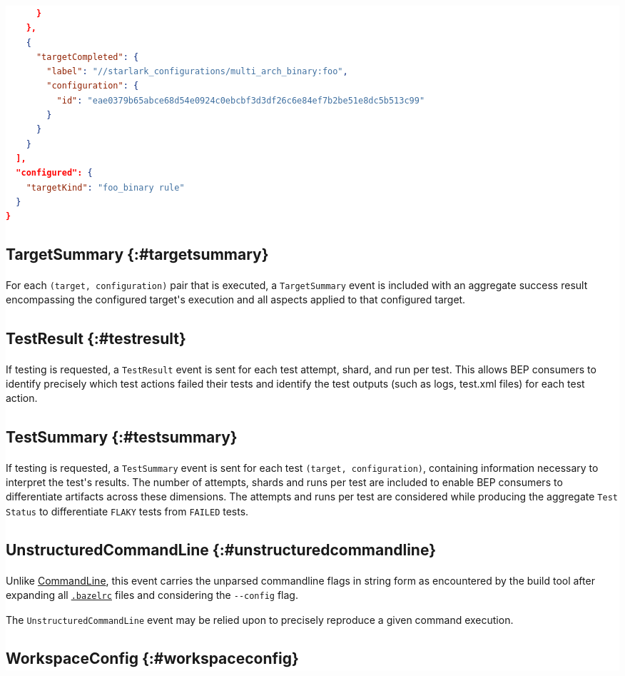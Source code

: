 ```json
      }
    },
    {
      "targetCompleted": {
        "label": "//starlark_configurations/multi_arch_binary:foo",
        "configuration": {
          "id": "eae0379b65abce68d54e0924c0ebcbf3d3df26c6e84ef7b2be51e8dc5b513c99"
        }
      }
    }
  ],
  "configured": {
    "targetKind": "foo_binary rule"
  }
}
```

## TargetSummary {:#targetsummary}

For each `(target, configuration)` pair that is executed, a `TargetSummary`
event is included with an aggregate success result encompassing the configured
target's execution and all aspects applied to that configured target.

## TestResult {:#testresult}

If testing is requested, a `TestResult` event is sent for each test attempt,
shard, and run per test. This allows BEP consumers to identify precisely which
test actions failed their tests and identify the test outputs (such as logs,
test.xml files) for each test action.

## TestSummary {:#testsummary}

If testing is requested, a `TestSummary` event is sent for each test `(target,
configuration)`, containing information necessary to interpret the test's
results. The number of attempts, shards and runs per test are included to enable
BEP consumers to differentiate artifacts across these dimensions.  The attempts
and runs per test are considered while producing the aggregate `TestStatus` to
differentiate `FLAKY` tests from `FAILED` tests.

## UnstructuredCommandLine {:#unstructuredcommandline}

Unlike [CommandLine](#commandline), this event carries the unparsed commandline
flags in string form as encountered by the build tool after expanding all
[`.bazelrc`](/run/bazelrc) files and
considering the `--config` flag.

The `UnstructuredCommandLine` event may be relied upon to precisely reproduce a
given command execution.

## WorkspaceConfig {:#workspaceconfig}
